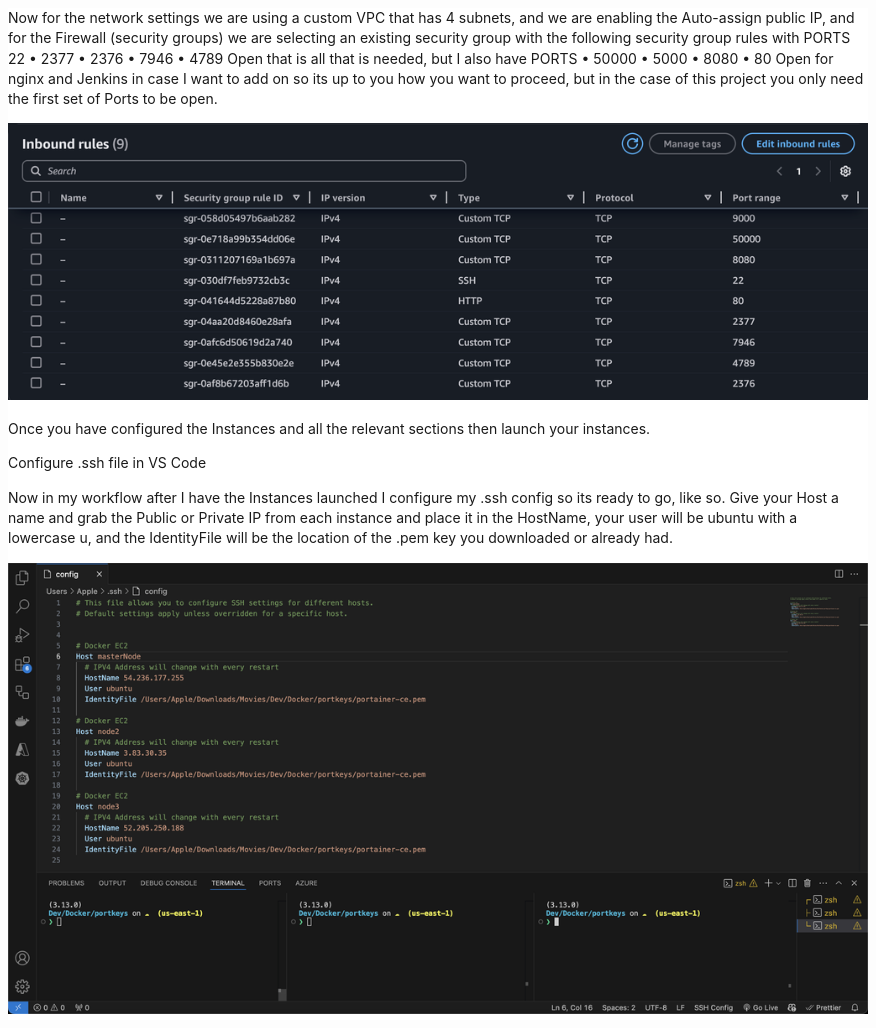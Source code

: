 Now for the network settings we are using a custom VPC that has 4 subnets, and we are enabling the Auto-assign public IP, and for the Firewall (security groups) we are selecting an existing security group with the following security group rules with PORTS 22 • 2377 • 2376 • 7946 • 4789 Open that is all that is needed, but I also have PORTS • 50000 • 5000 • 8080 • 80 Open for nginx and Jenkins in case I want to add on so its up to you how you want to proceed, but in the case of this project you only need the first set of Ports to be open.

![image](imgs/KubeNodes3.png)

Once you have configured the Instances and all the relevant sections then launch your instances.

Configure .ssh file in VS Code

Now in my workflow after I have the Instances launched I configure my .ssh config so its ready to go, like so. Give your Host a name and grab the Public or Private IP from each instance and place it in the HostName, your user will be ubuntu with a lowercase u, and the IdentityFile will be the location of the .pem key you downloaded or already had.

![image](imgs/KubeNodes4.png)
